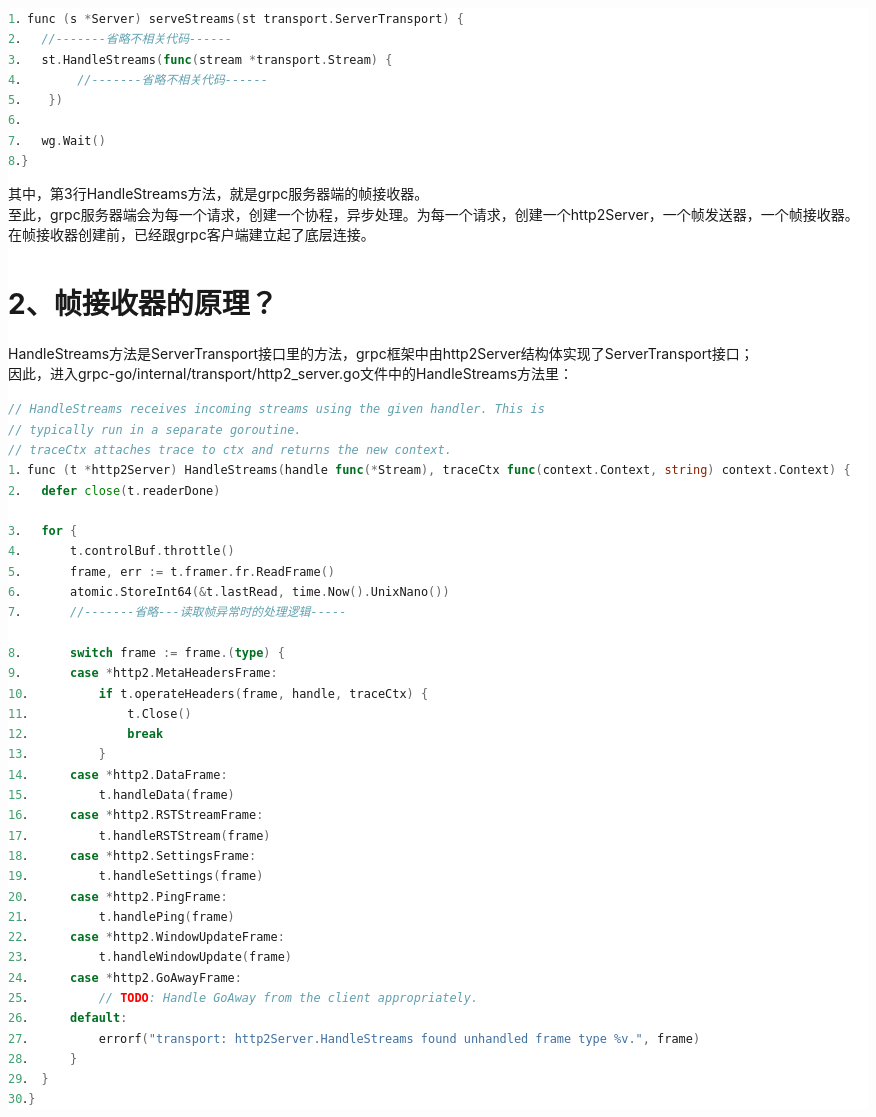 ```go
1．func (s *Server) serveStreams(st transport.ServerTransport) {
2．	//-------省略不相关代码------
3．	st.HandleStreams(func(stream *transport.Stream) {
4．       //-------省略不相关代码------
5．   })
6．	
7．	wg.Wait()
8．}
```

其中，第3行HandleStreams方法，就是grpc服务器端的帧接收器。  
至此，grpc服务器端会为每一个请求，创建一个协程，异步处理。为每一个请求，创建一个http2Server，一个帧发送器，一个帧接收器。  
在帧接收器创建前，已经跟grpc客户端建立起了底层连接。  

# 2、帧接收器的原理？
HandleStreams方法是ServerTransport接口里的方法，grpc框架中由http2Server结构体实现了ServerTransport接口；  
因此，进入grpc-go/internal/transport/http2_server.go文件中的HandleStreams方法里：

```go
// HandleStreams receives incoming streams using the given handler. This is
// typically run in a separate goroutine.
// traceCtx attaches trace to ctx and returns the new context.
1．func (t *http2Server) HandleStreams(handle func(*Stream), traceCtx func(context.Context, string) context.Context) {
2．	defer close(t.readerDone)

3．	for {
4．		t.controlBuf.throttle()
5．		frame, err := t.framer.fr.ReadFrame()
6．		atomic.StoreInt64(&t.lastRead, time.Now().UnixNano())
7．	    //-------省略---读取帧异常时的处理逻辑-----

8．		switch frame := frame.(type) {
9．		case *http2.MetaHeadersFrame:
10．			if t.operateHeaders(frame, handle, traceCtx) {
11．				t.Close()
12．				break
13．			}
14．		case *http2.DataFrame:
15．			t.handleData(frame)
16．		case *http2.RSTStreamFrame:
17．			t.handleRSTStream(frame)
18．		case *http2.SettingsFrame:
19．			t.handleSettings(frame)
20．		case *http2.PingFrame:
21．			t.handlePing(frame)
22．		case *http2.WindowUpdateFrame:
23．			t.handleWindowUpdate(frame)
24．		case *http2.GoAwayFrame:
25．			// TODO: Handle GoAway from the client appropriately.
26．		default:
27．			errorf("transport: http2Server.HandleStreams found unhandled frame type %v.", frame)
28．		}
29．	}
30．}
```
